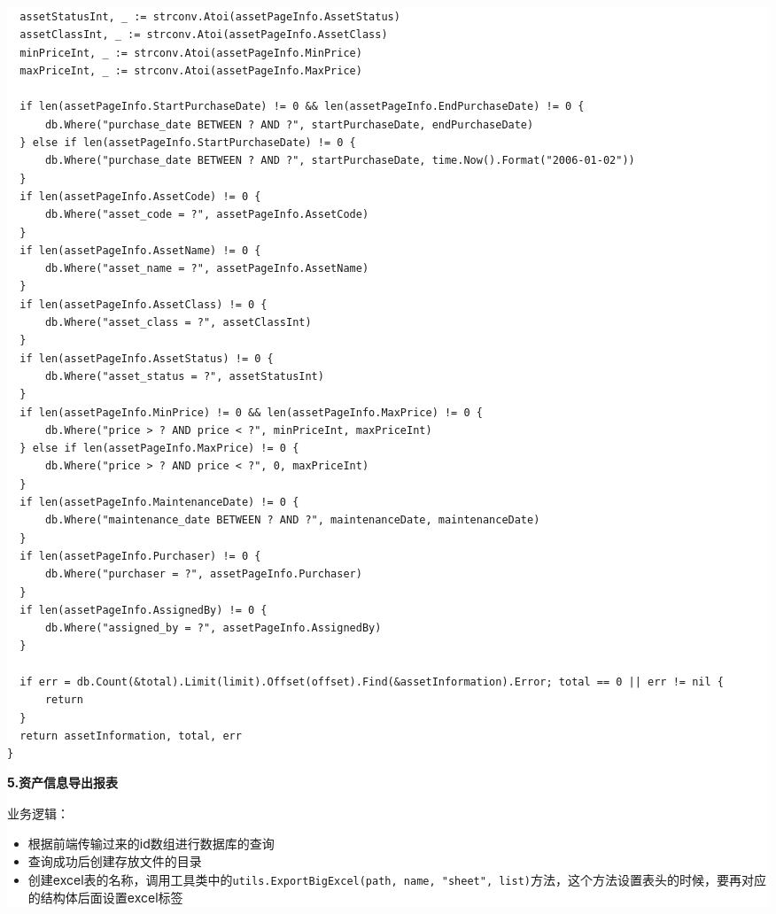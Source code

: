   ```
	assetStatusInt, _ := strconv.Atoi(assetPageInfo.AssetStatus)
	assetClassInt, _ := strconv.Atoi(assetPageInfo.AssetClass)
	minPriceInt, _ := strconv.Atoi(assetPageInfo.MinPrice)
	maxPriceInt, _ := strconv.Atoi(assetPageInfo.MaxPrice)

	if len(assetPageInfo.StartPurchaseDate) != 0 && len(assetPageInfo.EndPurchaseDate) != 0 {
		db.Where("purchase_date BETWEEN ? AND ?", startPurchaseDate, endPurchaseDate)
	} else if len(assetPageInfo.StartPurchaseDate) != 0 {
		db.Where("purchase_date BETWEEN ? AND ?", startPurchaseDate, time.Now().Format("2006-01-02"))
	}
	if len(assetPageInfo.AssetCode) != 0 {
		db.Where("asset_code = ?", assetPageInfo.AssetCode)
	}
	if len(assetPageInfo.AssetName) != 0 {
		db.Where("asset_name = ?", assetPageInfo.AssetName)
	}
	if len(assetPageInfo.AssetClass) != 0 {
		db.Where("asset_class = ?", assetClassInt)
	}
	if len(assetPageInfo.AssetStatus) != 0 {
		db.Where("asset_status = ?", assetStatusInt)
	}
	if len(assetPageInfo.MinPrice) != 0 && len(assetPageInfo.MaxPrice) != 0 {
		db.Where("price > ? AND price < ?", minPriceInt, maxPriceInt)
	} else if len(assetPageInfo.MaxPrice) != 0 {
		db.Where("price > ? AND price < ?", 0, maxPriceInt)
	}
	if len(assetPageInfo.MaintenanceDate) != 0 {
		db.Where("maintenance_date BETWEEN ? AND ?", maintenanceDate, maintenanceDate)
	}
	if len(assetPageInfo.Purchaser) != 0 {
		db.Where("purchaser = ?", assetPageInfo.Purchaser)
	}
	if len(assetPageInfo.AssignedBy) != 0 {
		db.Where("assigned_by = ?", assetPageInfo.AssignedBy)
	}

	if err = db.Count(&total).Limit(limit).Offset(offset).Find(&assetInformation).Error; total == 0 || err != nil {
		return
	}
	return assetInformation, total, err
}
```

**5.资产信息导出报表**

业务逻辑：

- 根据前端传输过来的id数组进行数据库的查询
- 查询成功后创建存放文件的目录
- 创建excel表的名称，调用工具类中的`utils.ExportBigExcel(path, name, "sheet", list)`方法，这个方法设置表头的时候，要再对应的结构体后面设置excel标签
